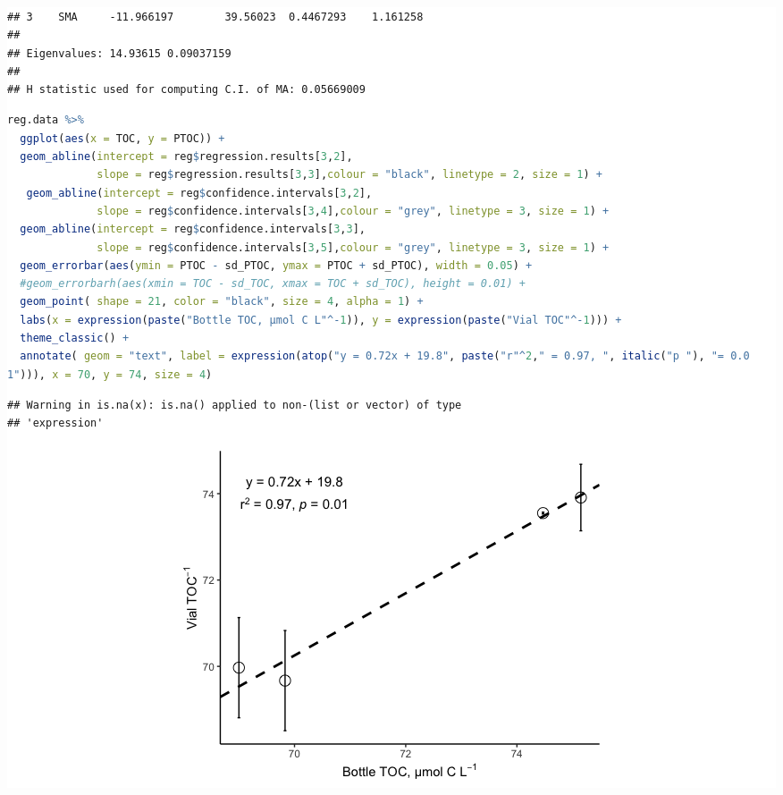     ## 3    SMA     -11.966197        39.56023  0.4467293    1.161258
    ## 
    ## Eigenvalues: 14.93615 0.09037159 
    ## 
    ## H statistic used for computing C.I. of MA: 0.05669009

``` r
reg.data %>% 
  ggplot(aes(x = TOC, y = PTOC)) + 
  geom_abline(intercept = reg$regression.results[3,2],
              slope = reg$regression.results[3,3],colour = "black", linetype = 2, size = 1) +
   geom_abline(intercept = reg$confidence.intervals[3,2],
              slope = reg$confidence.intervals[3,4],colour = "grey", linetype = 3, size = 1) +
  geom_abline(intercept = reg$confidence.intervals[3,3],
              slope = reg$confidence.intervals[3,5],colour = "grey", linetype = 3, size = 1) +
  geom_errorbar(aes(ymin = PTOC - sd_PTOC, ymax = PTOC + sd_PTOC), width = 0.05) +
  #geom_errorbarh(aes(xmin = TOC - sd_TOC, xmax = TOC + sd_TOC), height = 0.01) +
  geom_point( shape = 21, color = "black", size = 4, alpha = 1) +
  labs(x = expression(paste("Bottle TOC, µmol C L"^-1)), y = expression(paste("Vial TOC"^-1))) +
  theme_classic() +
  annotate( geom = "text", label = expression(atop("y = 0.72x + 19.8", paste("r"^2," = 0.97, ", italic("p "), "= 0.01"))), x = 70, y = 74, size = 4) 
```

    ## Warning in is.na(x): is.na() applied to non-(list or vector) of type
    ## 'expression'

<img src="ACIDD_TOC_files/figure-gfm/unnamed-chunk-8-1.png" style="display: block; margin: auto;" />
